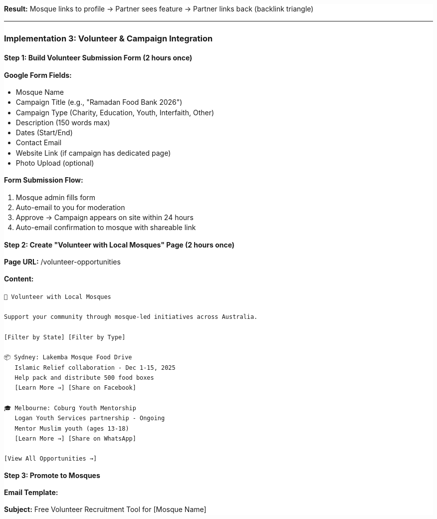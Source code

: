 
**Result:** Mosque links to profile → Partner sees feature → Partner links back (backlink triangle)

---

### Implementation 3: Volunteer & Campaign Integration

**Step 1: Build Volunteer Submission Form (2 hours once)**

**Google Form Fields:**
- Mosque Name
- Campaign Title (e.g., "Ramadan Food Bank 2026")
- Campaign Type (Charity, Education, Youth, Interfaith, Other)
- Description (150 words max)
- Dates (Start/End)
- Contact Email
- Website Link (if campaign has dedicated page)
- Photo Upload (optional)

**Form Submission Flow:**
1. Mosque admin fills form
2. Auto-email to you for moderation
3. Approve → Campaign appears on site within 24 hours
4. Auto-email confirmation to mosque with shareable link

**Step 2: Create "Volunteer with Local Mosques" Page (2 hours once)**

**Page URL:** /volunteer-opportunities

**Content:**
```
🤲 Volunteer with Local Mosques

Support your community through mosque-led initiatives across Australia.

[Filter by State] [Filter by Type]

📦 Sydney: Lakemba Mosque Food Drive
   Islamic Relief collaboration - Dec 1-15, 2025
   Help pack and distribute 500 food boxes
   [Learn More →] [Share on Facebook]

🎓 Melbourne: Coburg Youth Mentorship
   Logan Youth Services partnership - Ongoing
   Mentor Muslim youth (ages 13-18)
   [Learn More →] [Share on WhatsApp]

[View All Opportunities →]
```

**Step 3: Promote to Mosques**

**Email Template:**

**Subject:** Free Volunteer Recruitment Tool for [Mosque Name]
